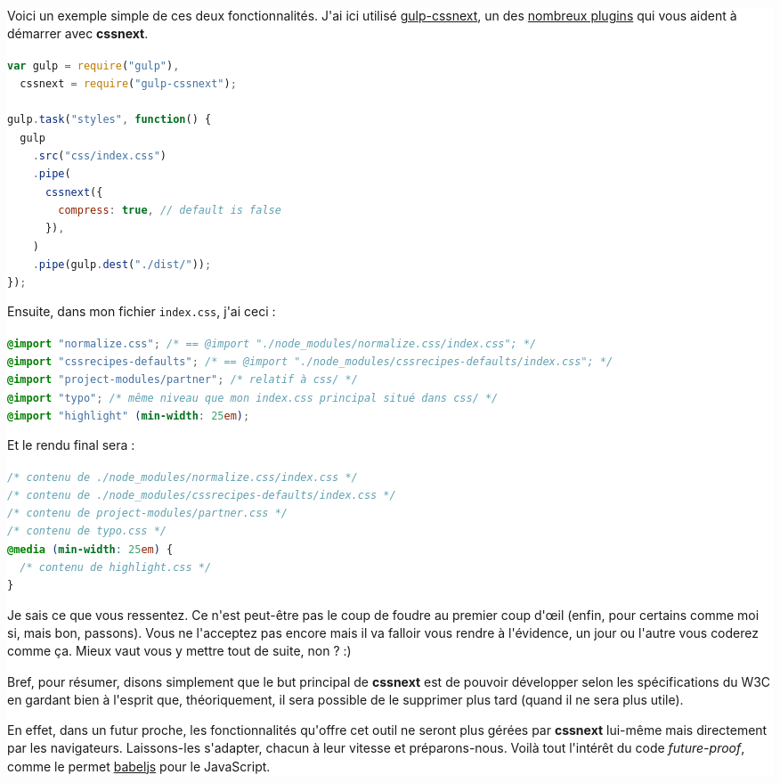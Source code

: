 Voici un exemple simple de ces deux fonctionnalités. J'ai ici utilisé
[gulp-cssnext](https://github.com/cssnext/gulp-cssnext), un des
[nombreux plugins](http://cssnext.io/setup/) qui vous aident à démarrer avec
**cssnext**.

```js
var gulp = require("gulp"),
  cssnext = require("gulp-cssnext");

gulp.task("styles", function() {
  gulp
    .src("css/index.css")
    .pipe(
      cssnext({
        compress: true, // default is false
      }),
    )
    .pipe(gulp.dest("./dist/"));
});
```

Ensuite, dans mon fichier `index.css`, j'ai ceci :

```css
@import "normalize.css"; /* == @import "./node_modules/normalize.css/index.css"; */
@import "cssrecipes-defaults"; /* == @import "./node_modules/cssrecipes-defaults/index.css"; */
@import "project-modules/partner"; /* relatif à css/ */
@import "typo"; /* même niveau que mon index.css principal situé dans css/ */
@import "highlight" (min-width: 25em);
```

Et le rendu final sera :

```css
/* contenu de ./node_modules/normalize.css/index.css */
/* contenu de ./node_modules/cssrecipes-defaults/index.css */
/* contenu de project-modules/partner.css */
/* contenu de typo.css */
@media (min-width: 25em) {
  /* contenu de highlight.css */
}
```

Je sais ce que vous ressentez. Ce n'est peut-être pas le coup de foudre au
premier coup d'œil (enfin, pour certains comme moi si, mais bon, passons). Vous
ne l'acceptez pas encore mais il va falloir vous rendre à l'évidence, un jour ou
l'autre vous coderez comme ça. Mieux vaut vous y mettre tout de suite, non ? :)

Bref, pour résumer, disons simplement que le but principal de **cssnext** est de
pouvoir développer selon les spécifications du W3C en gardant bien à l'esprit
que, théoriquement, il sera possible de le supprimer plus tard (quand il ne sera
plus utile).

En effet, dans un futur proche, les fonctionnalités qu'offre cet outil ne seront
plus gérées par **cssnext** lui-même mais directement par les navigateurs.
Laissons-les s'adapter, chacun à leur vitesse et préparons-nous. Voilà tout
l'intérêt du code _future-proof_, comme le permet [babeljs](http://babeljs.io/)
pour le JavaScript.

